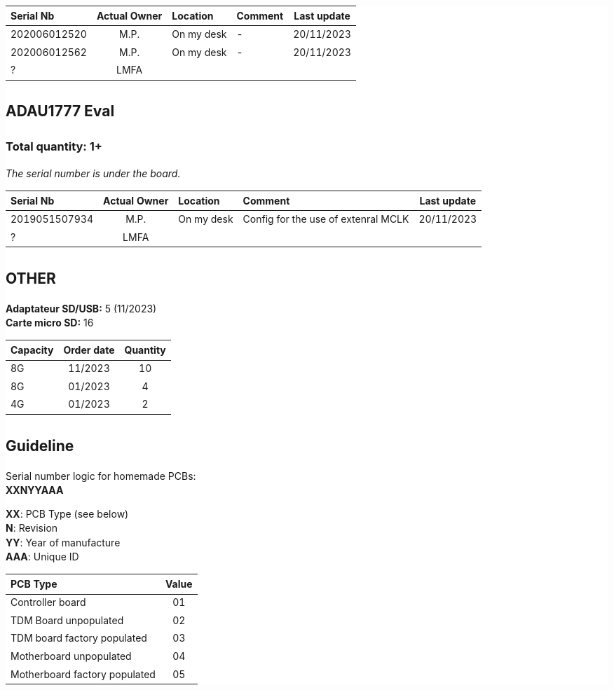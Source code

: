 | Serial Nb            | Actual Owner  | Location | Comment | Last update |
| :---------------- | :------: | :---- | :---- | :------: |
| 202006012520         |   M.P.   | On my desk | - | 20/11/2023
| 202006012562         |   M.P.   | On my desk | - | 20/11/2023
| ?          |   LMFA  |  |  |

## ADAU1777 Eval

### Total quantity: 1+

*The serial number is under the board.*

| Serial Nb            | Actual Owner  | Location | Comment | Last update |
| :---------------- | :------: | :---- | :---- | :------: |
| 2019051507934         |   M.P.   | On my desk | Config for the use of extenral MCLK | 20/11/2023
| ?          |   LMFA  |  |  |

## OTHER

**Adaptateur SD/USB:** 5 (11/2023)\
**Carte micro SD:** 16

| Capacity            | Order date  | Quantity |
| :---------------- | :------: | :----: |
| 8G         |   11/2023  | 10 |
| 8G         |   01/2023  | 4 |
| 4G         |   01/2023  | 2 |

## Guideline

Serial number logic for homemade PCBs:\
**XXNYYAAA**

**XX**: PCB Type (see below)\
**N**: Revision\
**YY**: Year of manufacture\
**AAA**: Unique ID

| PCB Type           | Value  |
| :---------------- | :------: |
| Controller board | 01 |
| TDM Board unpopulated | 02 |
| TDM board factory populated | 03 |
| Motherboard unpopulated | 04 |
| Motherboard factory populated | 05 |
